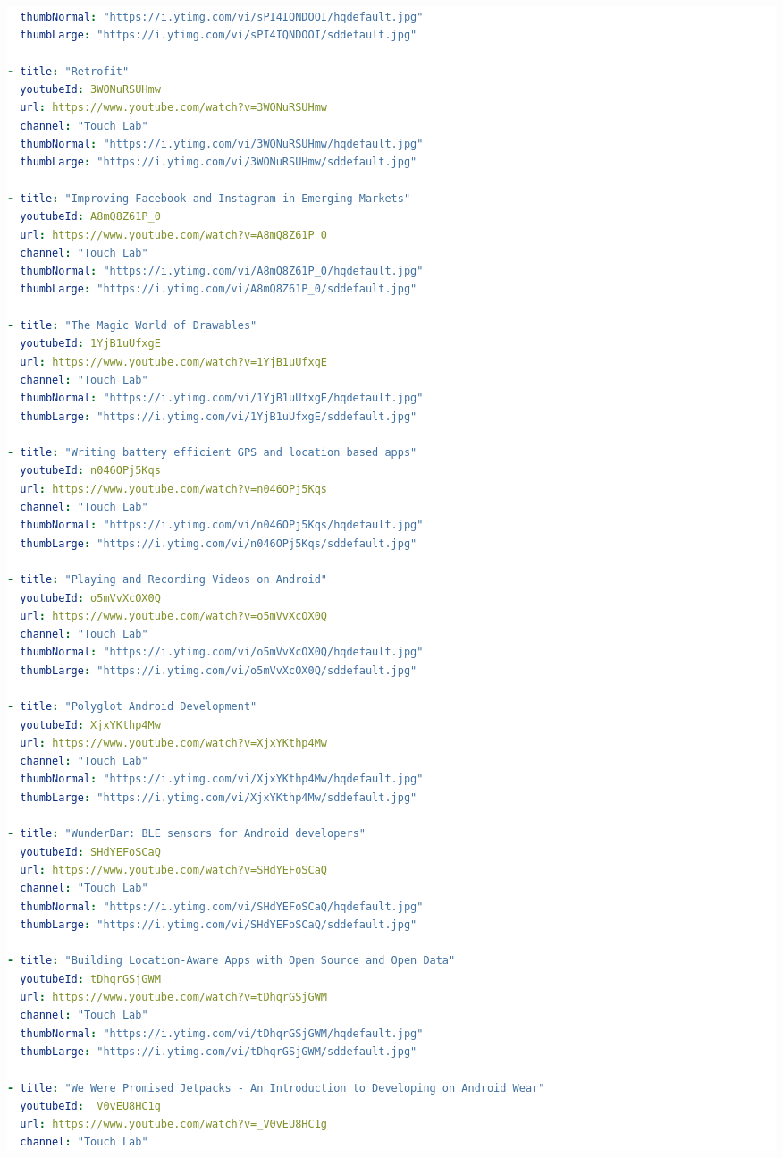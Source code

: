 ```yaml
  thumbNormal: "https://i.ytimg.com/vi/sPI4IQNDOOI/hqdefault.jpg"
  thumbLarge: "https://i.ytimg.com/vi/sPI4IQNDOOI/sddefault.jpg"

- title: "Retrofit"
  youtubeId: 3WONuRSUHmw
  url: https://www.youtube.com/watch?v=3WONuRSUHmw
  channel: "Touch Lab"
  thumbNormal: "https://i.ytimg.com/vi/3WONuRSUHmw/hqdefault.jpg"
  thumbLarge: "https://i.ytimg.com/vi/3WONuRSUHmw/sddefault.jpg"

- title: "Improving Facebook and Instagram in Emerging Markets"
  youtubeId: A8mQ8Z61P_0
  url: https://www.youtube.com/watch?v=A8mQ8Z61P_0
  channel: "Touch Lab"
  thumbNormal: "https://i.ytimg.com/vi/A8mQ8Z61P_0/hqdefault.jpg"
  thumbLarge: "https://i.ytimg.com/vi/A8mQ8Z61P_0/sddefault.jpg"

- title: "The Magic World of Drawables"
  youtubeId: 1YjB1uUfxgE
  url: https://www.youtube.com/watch?v=1YjB1uUfxgE
  channel: "Touch Lab"
  thumbNormal: "https://i.ytimg.com/vi/1YjB1uUfxgE/hqdefault.jpg"
  thumbLarge: "https://i.ytimg.com/vi/1YjB1uUfxgE/sddefault.jpg"

- title: "Writing battery efficient GPS and location based apps"
  youtubeId: n046OPj5Kqs
  url: https://www.youtube.com/watch?v=n046OPj5Kqs
  channel: "Touch Lab"
  thumbNormal: "https://i.ytimg.com/vi/n046OPj5Kqs/hqdefault.jpg"
  thumbLarge: "https://i.ytimg.com/vi/n046OPj5Kqs/sddefault.jpg"

- title: "Playing and Recording Videos on Android"
  youtubeId: o5mVvXcOX0Q
  url: https://www.youtube.com/watch?v=o5mVvXcOX0Q
  channel: "Touch Lab"
  thumbNormal: "https://i.ytimg.com/vi/o5mVvXcOX0Q/hqdefault.jpg"
  thumbLarge: "https://i.ytimg.com/vi/o5mVvXcOX0Q/sddefault.jpg"

- title: "Polyglot Android Development"
  youtubeId: XjxYKthp4Mw
  url: https://www.youtube.com/watch?v=XjxYKthp4Mw
  channel: "Touch Lab"
  thumbNormal: "https://i.ytimg.com/vi/XjxYKthp4Mw/hqdefault.jpg"
  thumbLarge: "https://i.ytimg.com/vi/XjxYKthp4Mw/sddefault.jpg"

- title: "WunderBar: BLE sensors for Android developers"
  youtubeId: SHdYEFoSCaQ
  url: https://www.youtube.com/watch?v=SHdYEFoSCaQ
  channel: "Touch Lab"
  thumbNormal: "https://i.ytimg.com/vi/SHdYEFoSCaQ/hqdefault.jpg"
  thumbLarge: "https://i.ytimg.com/vi/SHdYEFoSCaQ/sddefault.jpg"

- title: "Building Location-Aware Apps with Open Source and Open Data"
  youtubeId: tDhqrGSjGWM
  url: https://www.youtube.com/watch?v=tDhqrGSjGWM
  channel: "Touch Lab"
  thumbNormal: "https://i.ytimg.com/vi/tDhqrGSjGWM/hqdefault.jpg"
  thumbLarge: "https://i.ytimg.com/vi/tDhqrGSjGWM/sddefault.jpg"

- title: "We Were Promised Jetpacks - An Introduction to Developing on Android Wear"
  youtubeId: _V0vEU8HC1g
  url: https://www.youtube.com/watch?v=_V0vEU8HC1g
  channel: "Touch Lab"
```
